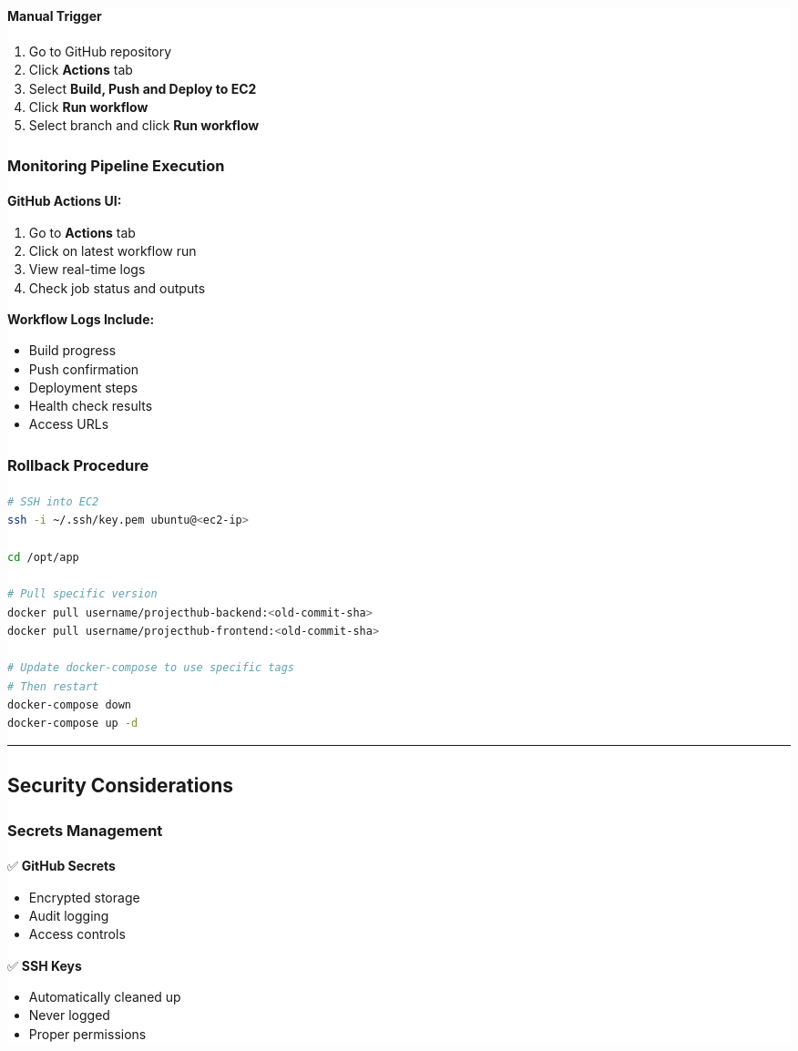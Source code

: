 #### Manual Trigger

1. Go to GitHub repository
2. Click **Actions** tab
3. Select **Build, Push and Deploy to EC2**
4. Click **Run workflow**
5. Select branch and click **Run workflow**

### Monitoring Pipeline Execution

**GitHub Actions UI:**
1. Go to **Actions** tab
2. Click on latest workflow run
3. View real-time logs
4. Check job status and outputs

**Workflow Logs Include:**
- Build progress
- Push confirmation
- Deployment steps
- Health check results
- Access URLs

### Rollback Procedure

```bash
# SSH into EC2
ssh -i ~/.ssh/key.pem ubuntu@<ec2-ip>

cd /opt/app

# Pull specific version
docker pull username/projecthub-backend:<old-commit-sha>
docker pull username/projecthub-frontend:<old-commit-sha>

# Update docker-compose to use specific tags
# Then restart
docker-compose down
docker-compose up -d
```

---

## Security Considerations

### Secrets Management

✅ **GitHub Secrets**
- Encrypted storage
- Audit logging
- Access controls

✅ **SSH Keys**
- Automatically cleaned up
- Never logged
- Proper permissions
